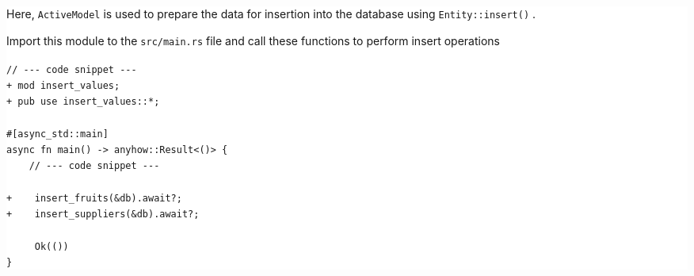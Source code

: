 Here, `ActiveModel` is used to prepare the data for insertion into the database using `Entity::insert()` .

Import this module to the `src/main.rs` file and call these functions to perform insert operations

```rust,no_run,noplayground
// --- code snippet ---
+ mod insert_values;
+ pub use insert_values::*;

#[async_std::main]
async fn main() -> anyhow::Result<()> {
    // --- code snippet ---
    
+	 insert_fruits(&db).await?;
+    insert_suppliers(&db).await?;
    
     Ok(())
}
```

